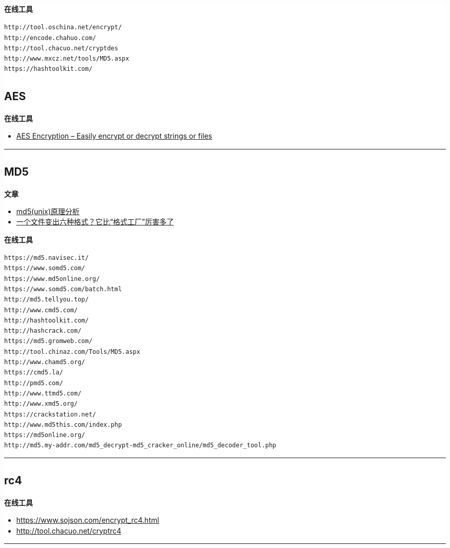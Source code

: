 **在线工具**
```
http://tool.oschina.net/encrypt/
http://encode.chahuo.com/
http://tool.chacuo.net/cryptdes
http://www.mxcz.net/tools/MD5.aspx
https://hashtoolkit.com/
```

## AES
**在线工具**
- [AES Encryption – Easily encrypt or decrypt strings or files](http://aes.online-domain-tools.com/)

---

## MD5
**文章**
- [md5(unix)原理分析](https://www.leavesongs.com/PENETRATION/about-hash-password.html)
- [一个文件变出六种格式？它比“格式工厂”厉害多了](https://www.pingwest.com/a/185806)

**在线工具**
```
https://md5.navisec.it/
https://www.somd5.com/
https://www.md5online.org/
https://www.somd5.com/batch.html
http://md5.tellyou.top/
http://www.cmd5.com/
http://hashtoolkit.com/
http://hashcrack.com/
https://md5.gromweb.com/
http://tool.chinaz.com/Tools/MD5.aspx
http://www.chamd5.org/
https://cmd5.la/
http://pmd5.com/
http://www.ttmd5.com/
http://www.xmd5.org/
https://crackstation.net/
http://www.md5this.com/index.php
https://md5online.org/
http://md5.my-addr.com/md5_decrypt-md5_cracker_online/md5_decoder_tool.php
```

---

## rc4
**在线工具**
- https://www.sojson.com/encrypt_rc4.html
- http://tool.chacuo.net/cryptrc4

---